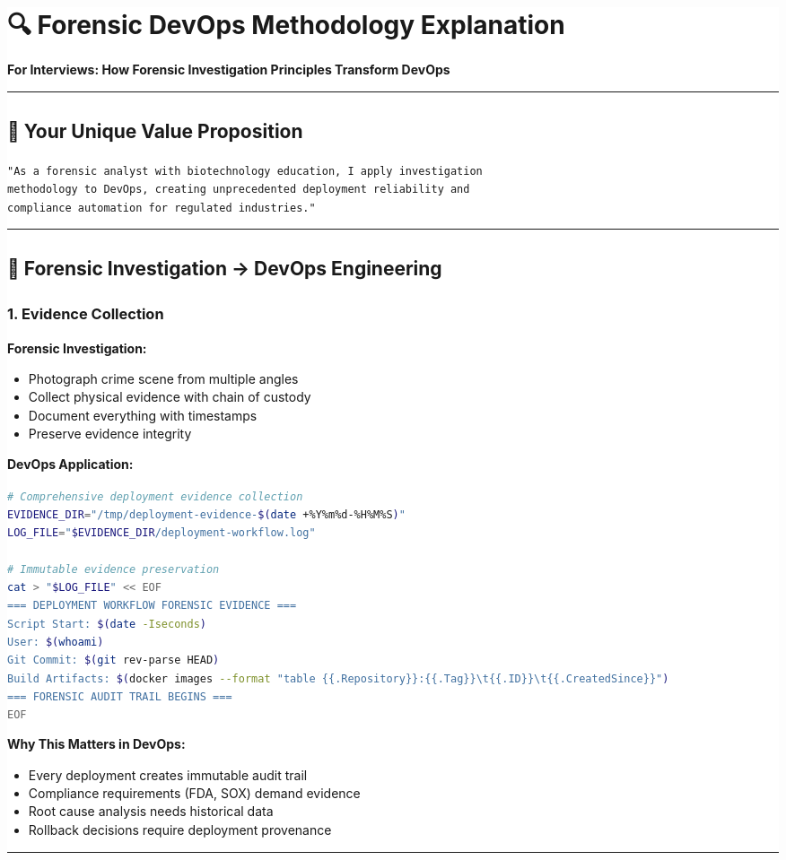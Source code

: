 # 🔍 Forensic DevOps Methodology Explanation

**For Interviews: How Forensic Investigation Principles Transform DevOps**

---

## 🎯 Your Unique Value Proposition

```
"As a forensic analyst with biotechnology education, I apply investigation 
methodology to DevOps, creating unprecedented deployment reliability and 
compliance automation for regulated industries."
```

---

## 🔬 Forensic Investigation → DevOps Engineering

### **1. Evidence Collection**

**Forensic Investigation:**
- Photograph crime scene from multiple angles
- Collect physical evidence with chain of custody
- Document everything with timestamps
- Preserve evidence integrity

**DevOps Application:**
```bash
# Comprehensive deployment evidence collection
EVIDENCE_DIR="/tmp/deployment-evidence-$(date +%Y%m%d-%H%M%S)"
LOG_FILE="$EVIDENCE_DIR/deployment-workflow.log"

# Immutable evidence preservation
cat > "$LOG_FILE" << EOF
=== DEPLOYMENT WORKFLOW FORENSIC EVIDENCE ===
Script Start: $(date -Iseconds)
User: $(whoami)
Git Commit: $(git rev-parse HEAD)
Build Artifacts: $(docker images --format "table {{.Repository}}:{{.Tag}}\t{{.ID}}\t{{.CreatedSince}}")
=== FORENSIC AUDIT TRAIL BEGINS ===
EOF
```

**Why This Matters in DevOps:**
- Every deployment creates immutable audit trail
- Compliance requirements (FDA, SOX) demand evidence
- Root cause analysis needs historical data
- Rollback decisions require deployment provenance

---
